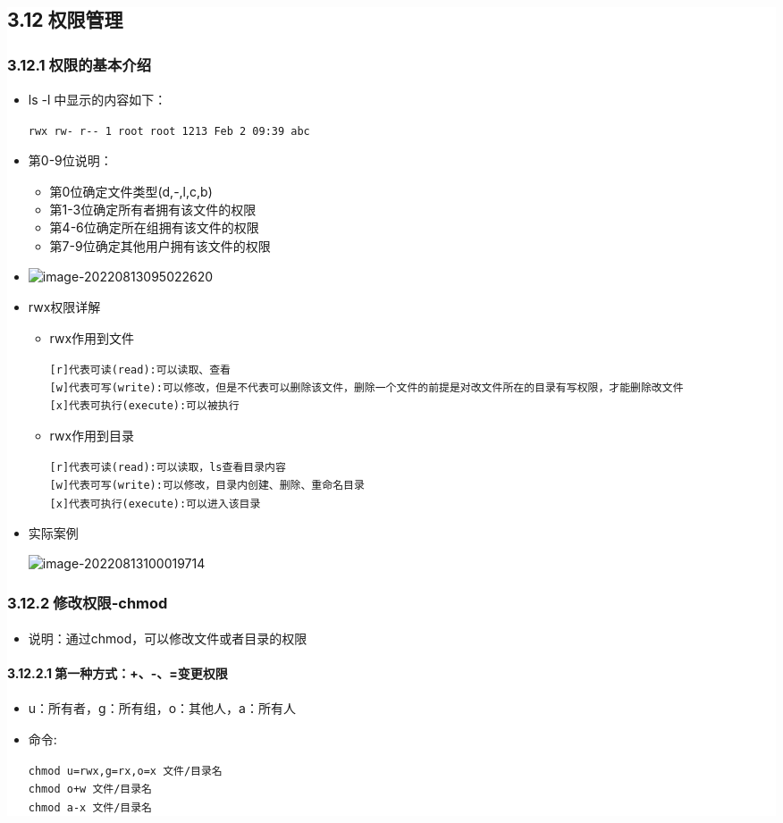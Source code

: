## 3.12 权限管理

### 3.12.1 权限的基本介绍

- ls -l 中显示的内容如下：

  ```
  rwx rw- r-- 1 root root 1213 Feb 2 09:39 abc
  ```

- 第0-9位说明：

  - 第0位确定文件类型(d,-,l,c,b)
  - 第1-3位确定所有者拥有该文件的权限
  - 第4-6位确定所在组拥有该文件的权限
  - 第7-9位确定其他用户拥有该文件的权限

- ![image-20220813095022620](C:\Users\Administrator\AppData\Roaming\Typora\typora-user-images\image-20220813095022620.png)

- rwx权限详解

  - rwx作用到文件

    ```
    [r]代表可读(read):可以读取、查看
    [w]代表可写(write):可以修改，但是不代表可以删除该文件，删除一个文件的前提是对改文件所在的目录有写权限，才能删除改文件
    [x]代表可执行(execute):可以被执行
    ```

  - rwx作用到目录

    ```
    [r]代表可读(read):可以读取，ls查看目录内容
    [w]代表可写(write):可以修改，目录内创建、删除、重命名目录
    [x]代表可执行(execute):可以进入该目录
    ```

- 实际案例

  ![image-20220813100019714](C:\Users\Administrator\AppData\Roaming\Typora\typora-user-images\image-20220813100019714.png)

### 3.12.2 修改权限-chmod

- 说明：通过chmod，可以修改文件或者目录的权限

#### 3.12.2.1 第一种方式：+、-、=变更权限

- u：所有者，g：所有组，o：其他人，a：所有人

- 命令:

  ```
  chmod u=rwx,g=rx,o=x 文件/目录名
  chmod o+w 文件/目录名
  chmod a-x 文件/目录名
  ```
